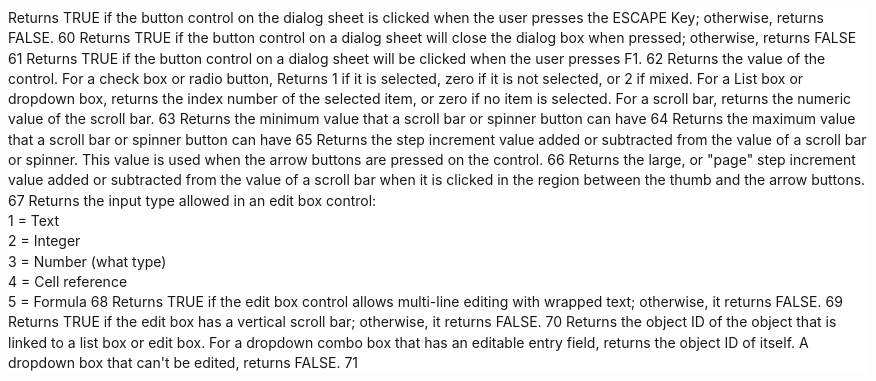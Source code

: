 <td>Returns TRUE if the button control on the dialog sheet is clicked when the user presses the ESCAPE Key; otherwise, returns FALSE.</td>
</tr>
<tr class="odd">
<td>60</td>
<td>Returns TRUE if the button control on a dialog sheet will close the dialog box when pressed; otherwise, returns FALSE</td>
</tr>
<tr class="even">
<td>61</td>
<td>Returns TRUE if the button control on a dialog sheet will be clicked when the user presses F1.</td>
</tr>
<tr class="odd">
<td>62</td>
<td>Returns the value of the control. For a check box or radio button, Returns 1 if it is selected, zero if it is not selected, or 2 if mixed. For a List box or dropdown box, returns the index number of the selected item, or zero if no item is selected. For a scroll bar, returns the numeric value of the scroll bar.</td>
</tr>
<tr class="even">
<td>63</td>
<td>Returns the minimum value that a scroll bar or spinner button can have</td>
</tr>
<tr class="odd">
<td>64</td>
<td>Returns the maximum value that a scroll bar or spinner button can have</td>
</tr>
<tr class="even">
<td>65</td>
<td>Returns the step increment value added or subtracted from the value of a scroll bar or spinner. This value is used when the arrow buttons are pressed on the control.</td>
</tr>
<tr class="odd">
<td>66</td>
<td>Returns the large, or "page" step increment value added or subtracted from the value of a scroll bar when it is clicked in the region between the thumb and the arrow buttons.</td>
</tr>
<tr class="even">
<td>67</td>
<td>Returns the input type allowed in an edit box control:<br />
1 = Text<br />
2 = Integer<br />
3 = Number (what type)<br />
4 = Cell reference<br />
5 = Formula</td>
</tr>
<tr class="odd">
<td>68</td>
<td>Returns TRUE if the edit box control allows multi-line editing with wrapped text; otherwise, it returns FALSE.</td>
</tr>
<tr class="even">
<td>69</td>
<td>Returns TRUE if the edit box has a vertical scroll bar; otherwise, it returns FALSE.</td>
</tr>
<tr class="odd">
<td>70</td>
<td>Returns the object ID of the object that is linked to a list box or edit box. For a dropdown combo box that has an editable entry field, returns the object ID of itself. A dropdown box that can't be edited, returns FALSE.</td>
</tr>
<tr class="even">
<td>71</td>